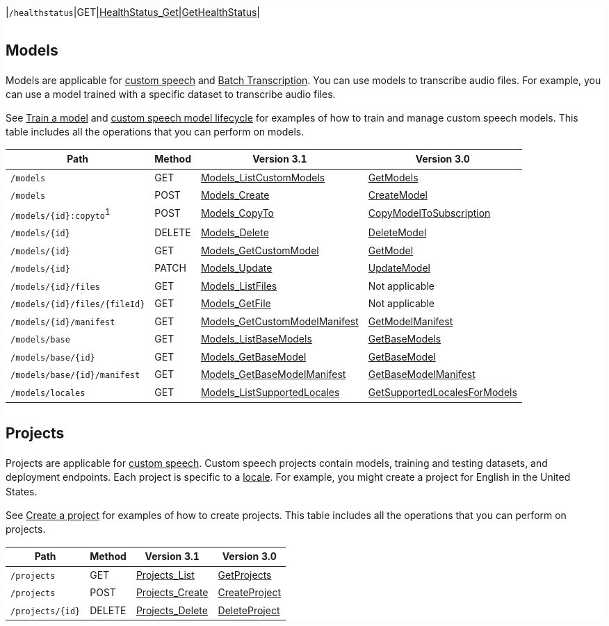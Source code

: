 |`/healthstatus`|GET|[HealthStatus_Get](https://eastus.dev.cognitive.microsoft.com/docs/services/speech-to-text-api-v3-1/operations/HealthStatus_Get)|[GetHealthStatus](https://eastus.dev.cognitive.microsoft.com/docs/services/speech-to-text-api-v3-0/operations/GetHealthStatus)|

## Models

Models are applicable for [custom speech](custom-speech-overview.md) and [Batch Transcription](batch-transcription.md). You can use models to transcribe audio files. For example, you can use a model trained with a specific dataset to transcribe audio files. 

See [Train a model](how-to-custom-speech-train-model.md?pivots=rest-api) and [custom speech model lifecycle](how-to-custom-speech-model-and-endpoint-lifecycle.md?pivots=rest-api) for examples of how to train and manage custom speech models. This table includes all the operations that you can perform on models.

|Path|Method|Version 3.1|Version 3.0|
|---------|---------|---------|---------|
|`/models`|GET|[Models_ListCustomModels](https://eastus.dev.cognitive.microsoft.com/docs/services/speech-to-text-api-v3-1/operations/Models_ListCustomModels)|[GetModels](https://eastus.dev.cognitive.microsoft.com/docs/services/speech-to-text-api-v3-0/operations/GetModels)|
|`/models`|POST|[Models_Create](https://eastus.dev.cognitive.microsoft.com/docs/services/speech-to-text-api-v3-1/operations/Models_Create)|[CreateModel](https://eastus.dev.cognitive.microsoft.com/docs/services/speech-to-text-api-v3-0/operations/CreateModel)|
|`/models/{id}:copyto`<sup>1</sup>|POST|[Models_CopyTo](https://eastus.dev.cognitive.microsoft.com/docs/services/speech-to-text-api-v3-1/operations/Models_CopyTo)|[CopyModelToSubscription](https://eastus.dev.cognitive.microsoft.com/docs/services/speech-to-text-api-v3-0/operations/CopyModelToSubscription)|
|`/models/{id}`|DELETE|[Models_Delete](https://eastus.dev.cognitive.microsoft.com/docs/services/speech-to-text-api-v3-1/operations/Models_Delete)|[DeleteModel](https://eastus.dev.cognitive.microsoft.com/docs/services/speech-to-text-api-v3-0/operations/DeleteModel)|
|`/models/{id}`|GET|[Models_GetCustomModel](https://eastus.dev.cognitive.microsoft.com/docs/services/speech-to-text-api-v3-1/operations/Models_GetCustomModel)|[GetModel](https://eastus.dev.cognitive.microsoft.com/docs/services/speech-to-text-api-v3-0/operations/GetModel)|
|`/models/{id}`|PATCH|[Models_Update](https://eastus.dev.cognitive.microsoft.com/docs/services/speech-to-text-api-v3-1/operations/Models_Update)|[UpdateModel](https://eastus.dev.cognitive.microsoft.com/docs/services/speech-to-text-api-v3-0/operations/UpdateModel)|
|`/models/{id}/files`|GET|[Models_ListFiles](https://eastus.dev.cognitive.microsoft.com/docs/services/speech-to-text-api-v3-1/operations/Models_ListFiles)|Not applicable|
|`/models/{id}/files/{fileId}`|GET|[Models_GetFile](https://eastus.dev.cognitive.microsoft.com/docs/services/speech-to-text-api-v3-1/operations/Models_GetFile)|Not applicable|
|`/models/{id}/manifest`|GET|[Models_GetCustomModelManifest](https://eastus.dev.cognitive.microsoft.com/docs/services/speech-to-text-api-v3-1/operations/Models_GetCustomModelManifest)|[GetModelManifest](https://eastus.dev.cognitive.microsoft.com/docs/services/speech-to-text-api-v3-0/operations/GetModelManifest)|
|`/models/base`|GET|[Models_ListBaseModels](https://eastus.dev.cognitive.microsoft.com/docs/services/speech-to-text-api-v3-1/operations/Models_ListBaseModels)|[GetBaseModels](https://eastus.dev.cognitive.microsoft.com/docs/services/speech-to-text-api-v3-0/operations/GetBaseModels)|
|`/models/base/{id}`|GET|[Models_GetBaseModel](https://eastus.dev.cognitive.microsoft.com/docs/services/speech-to-text-api-v3-1/operations/Models_GetBaseModel)|[GetBaseModel](https://eastus.dev.cognitive.microsoft.com/docs/services/speech-to-text-api-v3-0/operations/GetBaseModel)|
|`/models/base/{id}/manifest`|GET|[Models_GetBaseModelManifest](https://eastus.dev.cognitive.microsoft.com/docs/services/speech-to-text-api-v3-1/operations/Models_GetBaseModelManifest)|[GetBaseModelManifest](https://eastus.dev.cognitive.microsoft.com/docs/services/speech-to-text-api-v3-0/operations/GetBaseModelManifest)|
|`/models/locales`|GET|[Models_ListSupportedLocales](https://eastus.dev.cognitive.microsoft.com/docs/services/speech-to-text-api-v3-1/operations/Models_ListSupportedLocales)|[GetSupportedLocalesForModels](https://eastus.dev.cognitive.microsoft.com/docs/services/speech-to-text-api-v3-0/operations/GetSupportedLocalesForModels)|

## Projects

Projects are applicable for [custom speech](custom-speech-overview.md). Custom speech projects contain models, training and testing datasets, and deployment endpoints. Each project is specific to a [locale](language-support.md?tabs=stt). For example, you might create a project for English in the United States.

See [Create a project](how-to-custom-speech-create-project.md?pivots=rest-api) for examples of how to create projects. This table includes all the operations that you can perform on projects.

|Path|Method|Version 3.1|Version 3.0|
|---------|---------|---------|---------|
|`/projects`|GET|[Projects_List](https://eastus.dev.cognitive.microsoft.com/docs/services/speech-to-text-api-v3-1/operations/Projects_List)|[GetProjects](https://eastus.dev.cognitive.microsoft.com/docs/services/speech-to-text-api-v3-0/operations/GetProjects)|
|`/projects`|POST|[Projects_Create](https://eastus.dev.cognitive.microsoft.com/docs/services/speech-to-text-api-v3-1/operations/Projects_Create)|[CreateProject](https://eastus.dev.cognitive.microsoft.com/docs/services/speech-to-text-api-v3-0/operations/CreateProject)|
|`/projects/{id}`|DELETE|[Projects_Delete](https://eastus.dev.cognitive.microsoft.com/docs/services/speech-to-text-api-v3-1/operations/Projects_Delete)|[DeleteProject](https://eastus.dev.cognitive.microsoft.com/docs/services/speech-to-text-api-v3-0/operations/DeleteProject)|